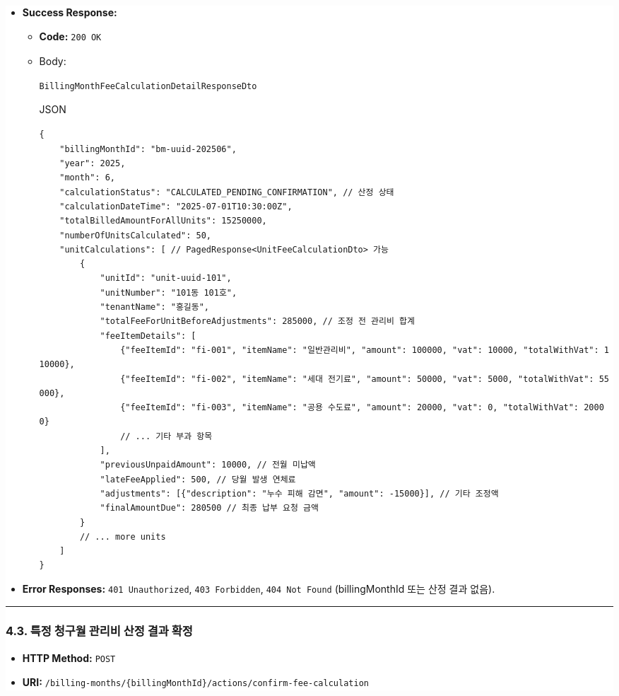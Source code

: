 - **Success Response:**

  - **Code:** `200 OK`

  - Body:

    ```
    BillingMonthFeeCalculationDetailResponseDto
    ```

    JSON

    ```
    {
        "billingMonthId": "bm-uuid-202506",
        "year": 2025,
        "month": 6,
        "calculationStatus": "CALCULATED_PENDING_CONFIRMATION", // 산정 상태
        "calculationDateTime": "2025-07-01T10:30:00Z",
        "totalBilledAmountForAllUnits": 15250000,
        "numberOfUnitsCalculated": 50,
        "unitCalculations": [ // PagedResponse<UnitFeeCalculationDto> 가능
            {
                "unitId": "unit-uuid-101",
                "unitNumber": "101동 101호",
                "tenantName": "홍길동",
                "totalFeeForUnitBeforeAdjustments": 285000, // 조정 전 관리비 합계
                "feeItemDetails": [
                    {"feeItemId": "fi-001", "itemName": "일반관리비", "amount": 100000, "vat": 10000, "totalWithVat": 110000},
                    {"feeItemId": "fi-002", "itemName": "세대 전기료", "amount": 50000, "vat": 5000, "totalWithVat": 55000},
                    {"feeItemId": "fi-003", "itemName": "공용 수도료", "amount": 20000, "vat": 0, "totalWithVat": 20000}
                    // ... 기타 부과 항목
                ],
                "previousUnpaidAmount": 10000, // 전월 미납액
                "lateFeeApplied": 500, // 당월 발생 연체료
                "adjustments": [{"description": "누수 피해 감면", "amount": -15000}], // 기타 조정액
                "finalAmountDue": 280500 // 최종 납부 요청 금액
            }
            // ... more units
        ]
    }
    ```

- **Error Responses:** `401 Unauthorized`, `403 Forbidden`, `404 Not Found` (billingMonthId 또는 산정 결과 없음).

------

### 4.3. 특정 청구월 관리비 산정 결과 확정

- **HTTP Method:** `POST`

- **URI:** `/billing-months/{billingMonthId}/actions/confirm-fee-calculation`
